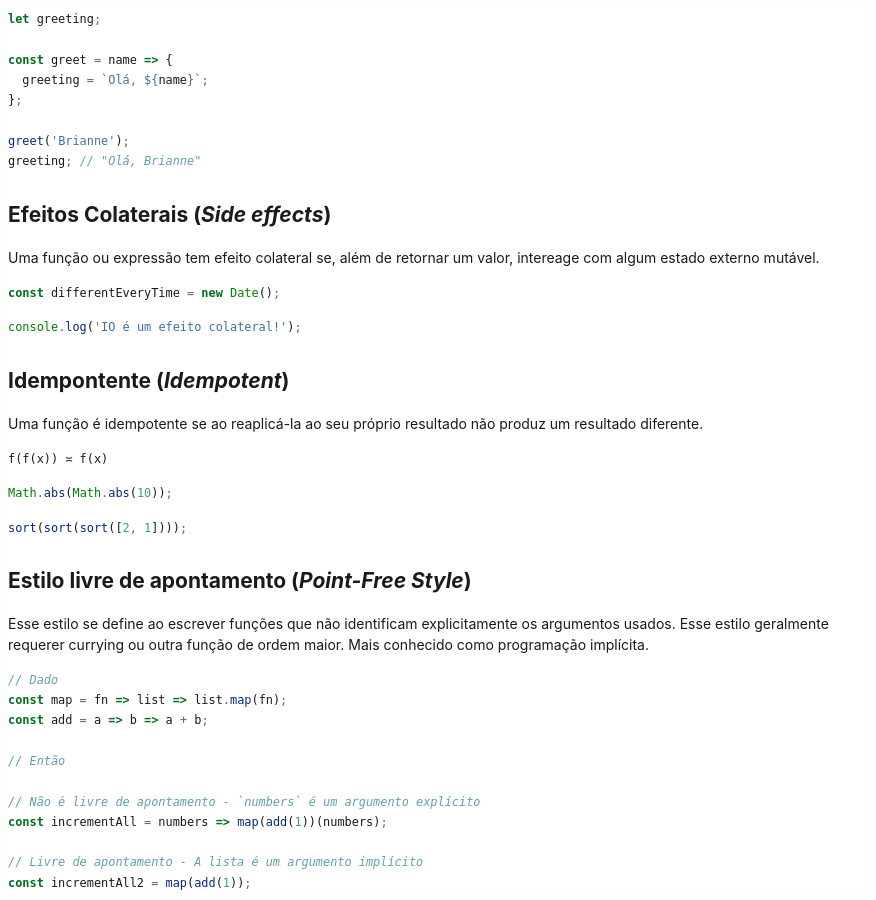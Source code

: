 ```js
let greeting;

const greet = name => {
  greeting = `Olá, ${name}`;
};

greet('Brianne');
greeting; // "Olá, Brianne"
```

## Efeitos Colaterais (_Side effects_)

Uma função ou expressão tem efeito colateral se, além de retornar um valor, intereage com algum estado externo mutável.

```js
const differentEveryTime = new Date();
```

```js
console.log('IO é um efeito colateral!');
```

## Idempontente (_Idempotent_)

Uma função é idempotente se ao reaplicá-la ao seu próprio resultado não produz um resultado diferente.

```
f(f(x)) ≍ f(x)
```

```js
Math.abs(Math.abs(10));
```

```js
sort(sort(sort([2, 1])));
```

## Estilo livre de apontamento (_Point-Free Style_)

Esse estilo se define ao escrever funções que não identificam explicitamente os argumentos usados. Esse estilo geralmente requerer currying ou outra função de ordem maior. Mais conhecido como programação implícita.

```js
// Dado
const map = fn => list => list.map(fn);
const add = a => b => a + b;

// Então

// Não é livre de apontamento - `numbers` é um argumento explícito
const incrementAll = numbers => map(add(1))(numbers);

// Livre de apontamento - A lista é um argumento implícito
const incrementAll2 = map(add(1));
```
